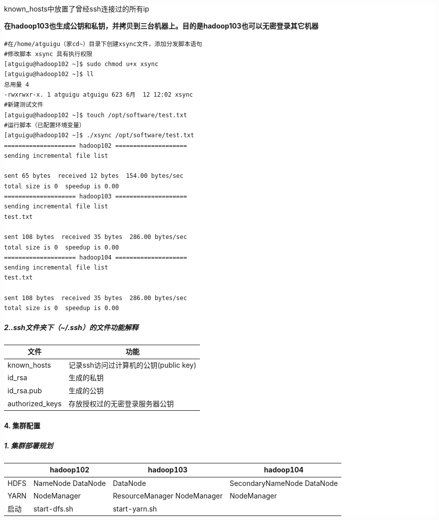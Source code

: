 known_hosts中放置了曾经ssh连接过的所有ip

**在hadoop103也生成公钥和私钥，并拷贝到三台机器上。目的是hadoop103也可以无密登录其它机器**

```shell
#在/home/atguigu（家cd~）目录下创建xsync文件，添加分发脚本语句
#修改脚本 xsync 具有执行权限
[atguigu@hadoop102 ~]$ sudo chmod u+x xsync
[atguigu@hadoop102 ~]$ ll
总用量 4
-rwxrwxr-x. 1 atguigu atguigu 623 6月  12 12:02 xsync
#新建测试文件
[atguigu@hadoop102 ~]$ touch /opt/software/test.txt
#运行脚本（已配置环境变量）
[atguigu@hadoop102 ~]$ ./xsync /opt/software/test.txt 
==================== hadoop102 ====================
sending incremental file list

sent 65 bytes  received 12 bytes  154.00 bytes/sec
total size is 0  speedup is 0.00
==================== hadoop103 ====================
sending incremental file list
test.txt

sent 108 bytes  received 35 bytes  286.00 bytes/sec
total size is 0  speedup is 0.00
==================== hadoop104 ====================
sending incremental file list
test.txt

sent 108 bytes  received 35 bytes  286.00 bytes/sec
total size is 0  speedup is 0.00
```

##### 2..ssh文件夹下（~/.ssh）的文件功能解释

| 文件            | 功能                                   |
| --------------- | -------------------------------------- |
| known_hosts     | 记录ssh访问过计算机的公钥(public  key) |
| id_rsa          | 生成的私钥                             |
| id_rsa.pub      | 生成的公钥                             |
| authorized_keys | 存放授权过的无密登录服务器公钥         |

#### 4. 集群配置

##### 1. 集群部署规划

|      | hadoop102          | hadoop103                    | hadoop104                   |
| ---- | ------------------ | ---------------------------- | --------------------------- |
| HDFS | NameNode  DataNode | DataNode                     | SecondaryNameNode  DataNode |
| YARN | NodeManager        | ResourceManager  NodeManager | NodeManager                 |
| 启动 | start-dfs.sh       | start-yarn.sh                |                             |
